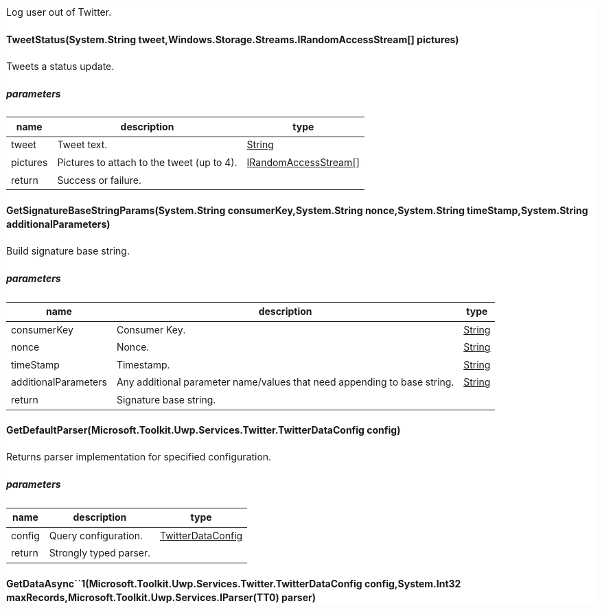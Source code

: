 Log user out of Twitter.

#### TweetStatus(System.String tweet,Windows.Storage.Streams.IRandomAccessStream[] pictures)

Tweets a status update.

##### parameters



| name | description | type |
| --- | --- | --- |
| tweet | Tweet text. | [String](https://msdn.microsoft.com/library/windows/apps/System.String) |
| pictures | Pictures to attach to the tweet (up to 4). | [IRandomAccessStream[]](https://msdn.microsoft.com/library/windows/apps/Windows.Storage.Streams.IRandomAccessStream) |
| return |Success or failure. |
#### GetSignatureBaseStringParams(System.String consumerKey,System.String nonce,System.String timeStamp,System.String additionalParameters)

Build signature base string.

##### parameters



| name | description | type |
| --- | --- | --- |
| consumerKey | Consumer Key. | [String](https://msdn.microsoft.com/library/windows/apps/System.String) |
| nonce | Nonce. | [String](https://msdn.microsoft.com/library/windows/apps/System.String) |
| timeStamp | Timestamp. | [String](https://msdn.microsoft.com/library/windows/apps/System.String) |
| additionalParameters | Any additional parameter name/values that need appending to base string. | [String](https://msdn.microsoft.com/library/windows/apps/System.String) |
| return |Signature base string. |
#### GetDefaultParser(Microsoft.Toolkit.Uwp.Services.Twitter.TwitterDataConfig config)

Returns parser implementation for specified configuration.

##### parameters



| name | description | type |
| --- | --- | --- |
| config | Query configuration. | [TwitterDataConfig](Microsoft_Toolkit_Uwp_Services_Twitter_TwitterDataConfig.htm) |
| return |Strongly typed parser. |
#### GetDataAsync``1(Microsoft.Toolkit.Uwp.Services.Twitter.TwitterDataConfig config,System.Int32 maxRecords,Microsoft.Toolkit.Uwp.Services.IParser(TT0) parser)
